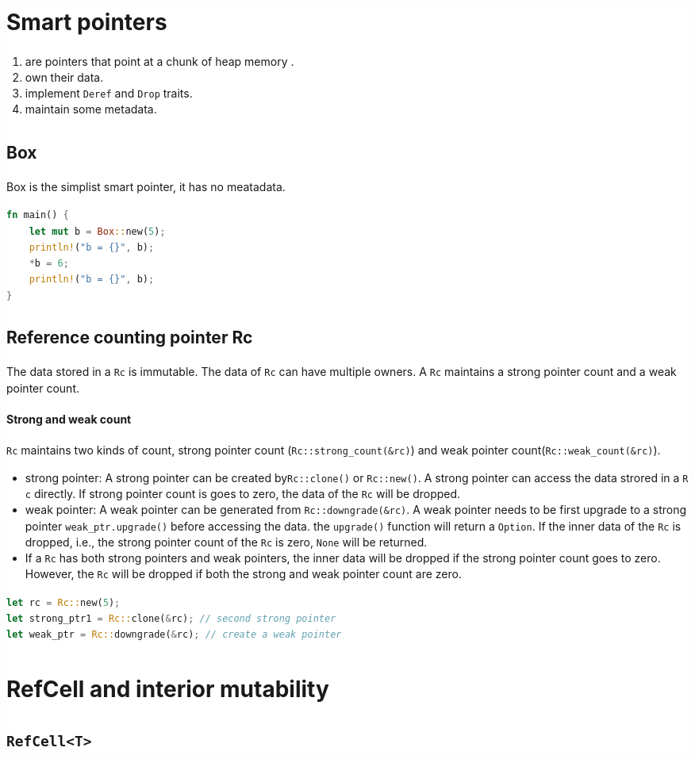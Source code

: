
# Smart pointers
1. are pointers that point at a chunk of heap memory .
2. own their data.
3. implement `Deref` and `Drop` traits.
4. maintain some metadata.

## Box

Box is the simplist smart pointer, it has no meatadata.

```rust
fn main() {
    let mut b = Box::new(5);
    println!("b = {}", b);
    *b = 6;
    println!("b = {}", b);
}
```

## Reference counting pointer Rc

The data stored in a `Rc` is immutable. The data of `Rc` can have multiple owners. A `Rc` maintains a strong pointer count and a weak pointer count.

#### Strong and weak count

`Rc` maintains two kinds of count, strong pointer count (`Rc::strong_count(&rc)`) and weak pointer count(`Rc::weak_count(&rc)`). 
- strong pointer: A strong pointer can be created by`Rc::clone()` or `Rc::new()`. A strong pointer can access the data strored in a `Rc` directly. If strong pointer count is goes to zero, the data of the `Rc` will be dropped.
- weak pointer: A weak pointer can be generated from `Rc::downgrade(&rc)`. A weak pointer needs to be first upgrade to a strong pointer `weak_ptr.upgrade()` before accessing the data. the `upgrade()` function will return a `Option`. If the inner data of the `Rc` is dropped, i.e., the strong pointer count of the `Rc` is zero, `None` will be returned. 
- If a `Rc` has both strong pointers and weak pointers, the inner data will be dropped if the strong pointer count goes to zero. However, the `Rc` will be dropped if both the strong and weak pointer count are zero. 

```rust
let rc = Rc::new(5);
let strong_ptr1 = Rc::clone(&rc); // second strong pointer
let weak_ptr = Rc::downgrade(&rc); // create a weak pointer
```

# RefCell and interior mutability


## `RefCell<T>`
